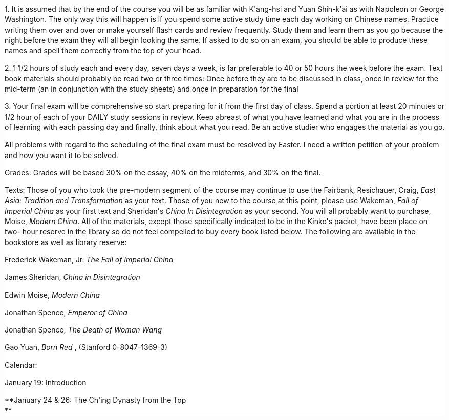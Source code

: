 1\. It is assumed that by the end of the course you will be as familiar with
K'ang-hsi and Yuan Shih-k'ai as with Napoleon or George Washington. The only
way this will happen is if you spend some active study time each day working
on Chinese names. Practice writing them over and over or make yourself flash
cards and review frequently. Study them and learn them as you go because the
night before the exam they will all begin looking the same. If asked to do so
on an exam, you should be able to produce these names and spell them correctly
from the top of your head.

2\. 1 1/2 hours of study each and every day, seven days a week, is far
preferable to 40 or 50 hours the week before the exam. Text book materials
should probably be read two or three times: Once before they are to be
discussed in class, once in review for the mid-term (an in conjunction with
the study sheets) and once in preparation for the final

3\. Your final exam will be comprehensive so start preparing for it from the
first day of class. Spend a portion at least 20 minutes or 1/2 hour of each of
your DAILY study sessions in review. Keep abreast of what you have learned and
what you are in the process of learning with each passing day and finally,
think about what you read. Be an active studier who engages the material as
you go.  

All problems with regard to the scheduling of the final exam must be resolved
by Easter. I need a written petition of your problem and how you want it to be
solved.  

Grades: Grades will be based 30% on the essay, 40% on the midterms, and 30% on
the final.  

Texts: Those of you who took the pre-modern segment of the course may continue
to use the Fairbank, Resichauer, Craig, _East Asia: Tradition and
Transformation_ as your text. Those of you new to the course at this point,
please use Wakeman, _Fall of Imperial China_ as your first text and Sheridan's
_China In Disintegration_ as your second. You will all probably want to
purchase, Moise, _Modern China_. All of the materials, except those
specifically indicated to be in the Kinko's packet, have been place on two-
hour reserve in the library so do not feel compelled to buy every book listed
below. The following are available in the bookstore as well as library
reserve:

Frederick Wakeman, Jr. _The Fall of Imperial China_

James Sheridan, _China in Disintegration_

Edwin Moise, _Modern China_

Jonathan Spence, _Emperor of China_

Jonathan Spence, _The Death of Woman Wang_

Gao Yuan, _Born Red_ , (Stanford 0-8047-1369-3)  

Calendar:  

January 19: Introduction  

**January 24 & 26: The Ch'ing Dynasty from the Top  
**
